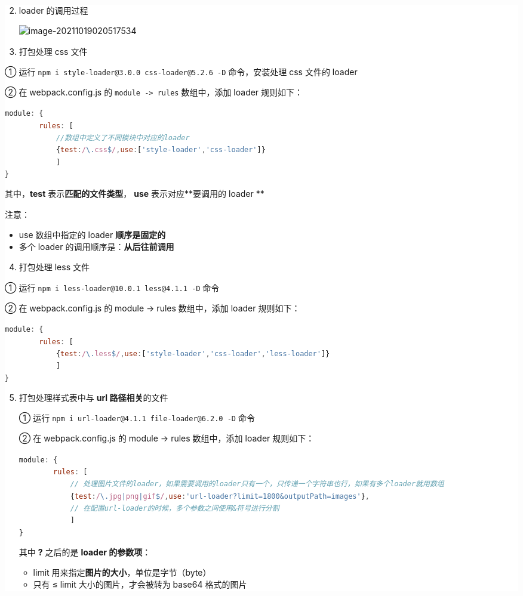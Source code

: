 2. loader 的调用过程

   ![image-20211019020517534](C:\Users\Lanky\AppData\Roaming\Typora\typora-user-images\image-20211019020517534.png)

3.  打包处理 css 文件

   ① 运行 `npm i style-loader@3.0.0 css-loader@5.2.6 -D` 命令，安装处理 css 文件的 loader 

   ② 在 webpack.config.js 的 `module -> rules` 数组中，添加 loader 规则如下：

   ```js
   module: {
           rules: [
               //数组中定义了不同模块中对应的loader
               {test:/\.css$/,use:['style-loader','css-loader']}
               ]
   }
   ```

   其中，**test** 表示**匹配的文件类型**， **use** 表示对应**要调用的 loader **

   注意： 

   + use 数组中指定的 loader **顺序是固定的** 
   + 多个 loader 的调用顺序是：**从后往前调用**

4.  打包处理 less 文件

   ① 运行 `npm i less-loader@10.0.1 less@4.1.1 -D` 命令 

   ② 在 webpack.config.js 的 module -> rules 数组中，添加 loader 规则如下：

   ```js
   module: {
           rules: [
               {test:/\.less$/,use:['style-loader','css-loader','less-loader']}
               ]
   }
   ```

5. 打包处理样式表中与 **url 路径相关**的文件

   ① 运行 `npm i url-loader@4.1.1 file-loader@6.2.0 -D` 命令 

   ② 在 webpack.config.js 的 module -> rules 数组中，添加 loader 规则如下：

   ```js
   module: {
           rules: [
               // 处理图片文件的loader，如果需要调用的loader只有一个，只传递一个字符串也行，如果有多个loader就用数组
               {test:/\.jpg|png|gif$/,use:'url-loader?limit=1800&outputPath=images'},
               // 在配置url-loader的时候，多个参数之间使用&符号进行分割
               ]
   }
   ```

    其中 **?** 之后的是 **loader 的参数项**： 

   + limit 用来指定**图片的大小**，单位是字节（byte）
   +  只有 ≤ limit 大小的图片，才会被转为 base64 格式的图片
